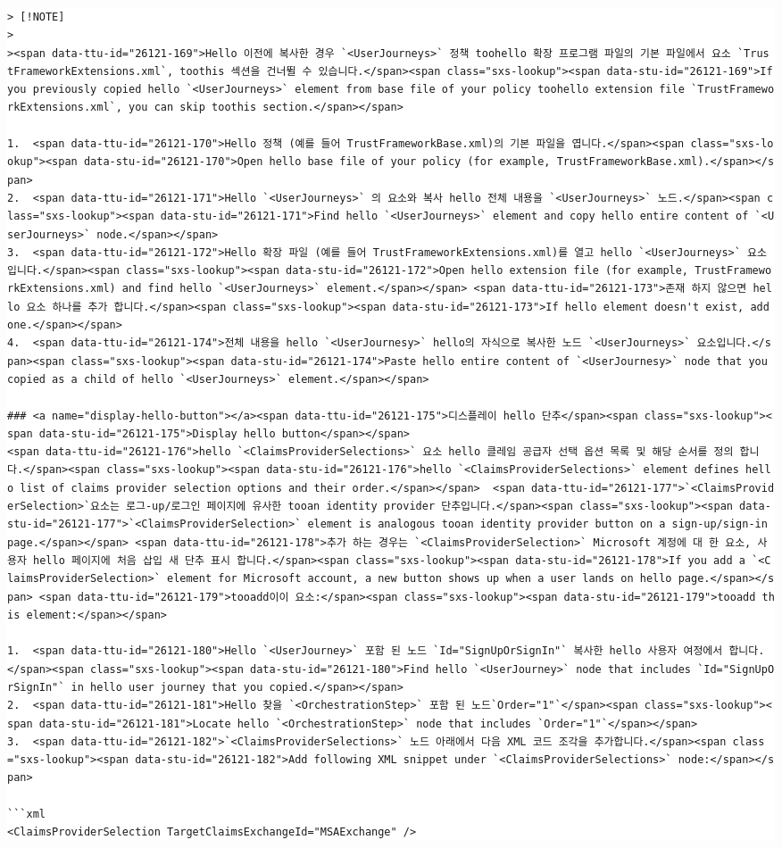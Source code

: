 ```
> [!NOTE]
>
><span data-ttu-id="26121-169">Hello 이전에 복사한 경우 `<UserJourneys>` 정책 toohello 확장 프로그램 파일의 기본 파일에서 요소 `TrustFrameworkExtensions.xml`, toothis 섹션을 건너뛸 수 있습니다.</span><span class="sxs-lookup"><span data-stu-id="26121-169">If you previously copied hello `<UserJourneys>` element from base file of your policy toohello extension file `TrustFrameworkExtensions.xml`, you can skip toothis section.</span></span>

1.  <span data-ttu-id="26121-170">Hello 정책 (예를 들어 TrustFrameworkBase.xml)의 기본 파일을 엽니다.</span><span class="sxs-lookup"><span data-stu-id="26121-170">Open hello base file of your policy (for example, TrustFrameworkBase.xml).</span></span>
2.  <span data-ttu-id="26121-171">Hello `<UserJourneys>` 의 요소와 복사 hello 전체 내용을 `<UserJourneys>` 노드.</span><span class="sxs-lookup"><span data-stu-id="26121-171">Find hello `<UserJourneys>` element and copy hello entire content of `<UserJourneys>` node.</span></span>
3.  <span data-ttu-id="26121-172">Hello 확장 파일 (예를 들어 TrustFrameworkExtensions.xml)를 열고 hello `<UserJourneys>` 요소입니다.</span><span class="sxs-lookup"><span data-stu-id="26121-172">Open hello extension file (for example, TrustFrameworkExtensions.xml) and find hello `<UserJourneys>` element.</span></span> <span data-ttu-id="26121-173">존재 하지 않으면 hello 요소 하나를 추가 합니다.</span><span class="sxs-lookup"><span data-stu-id="26121-173">If hello element doesn't exist, add one.</span></span>
4.  <span data-ttu-id="26121-174">전체 내용을 hello `<UserJournesy>` hello의 자식으로 복사한 노드 `<UserJourneys>` 요소입니다.</span><span class="sxs-lookup"><span data-stu-id="26121-174">Paste hello entire content of `<UserJournesy>` node that you copied as a child of hello `<UserJourneys>` element.</span></span>

### <a name="display-hello-button"></a><span data-ttu-id="26121-175">디스플레이 hello 단추</span><span class="sxs-lookup"><span data-stu-id="26121-175">Display hello button</span></span>
<span data-ttu-id="26121-176">hello `<ClaimsProviderSelections>` 요소 hello 클레임 공급자 선택 옵션 목록 및 해당 순서를 정의 합니다.</span><span class="sxs-lookup"><span data-stu-id="26121-176">hello `<ClaimsProviderSelections>` element defines hello list of claims provider selection options and their order.</span></span>  <span data-ttu-id="26121-177">`<ClaimsProviderSelection>`요소는 로그-up/로그인 페이지에 유사한 tooan identity provider 단추입니다.</span><span class="sxs-lookup"><span data-stu-id="26121-177">`<ClaimsProviderSelection>` element is analogous tooan identity provider button on a sign-up/sign-in page.</span></span> <span data-ttu-id="26121-178">추가 하는 경우는 `<ClaimsProviderSelection>` Microsoft 계정에 대 한 요소, 사용자 hello 페이지에 처음 삽입 새 단추 표시 합니다.</span><span class="sxs-lookup"><span data-stu-id="26121-178">If you add a `<ClaimsProviderSelection>` element for Microsoft account, a new button shows up when a user lands on hello page.</span></span> <span data-ttu-id="26121-179">tooadd이이 요소:</span><span class="sxs-lookup"><span data-stu-id="26121-179">tooadd this element:</span></span>

1.  <span data-ttu-id="26121-180">Hello `<UserJourney>` 포함 된 노드 `Id="SignUpOrSignIn"` 복사한 hello 사용자 여정에서 합니다.</span><span class="sxs-lookup"><span data-stu-id="26121-180">Find hello `<UserJourney>` node that includes `Id="SignUpOrSignIn"` in hello user journey that you copied.</span></span>
2.  <span data-ttu-id="26121-181">Hello 찾을 `<OrchestrationStep>` 포함 된 노드`Order="1"`</span><span class="sxs-lookup"><span data-stu-id="26121-181">Locate hello `<OrchestrationStep>` node that includes `Order="1"`</span></span>
3.  <span data-ttu-id="26121-182">`<ClaimsProviderSelections>` 노드 아래에서 다음 XML 코드 조각을 추가합니다.</span><span class="sxs-lookup"><span data-stu-id="26121-182">Add following XML snippet under `<ClaimsProviderSelections>` node:</span></span>

```xml
<ClaimsProviderSelection TargetClaimsExchangeId="MSAExchange" />
```

